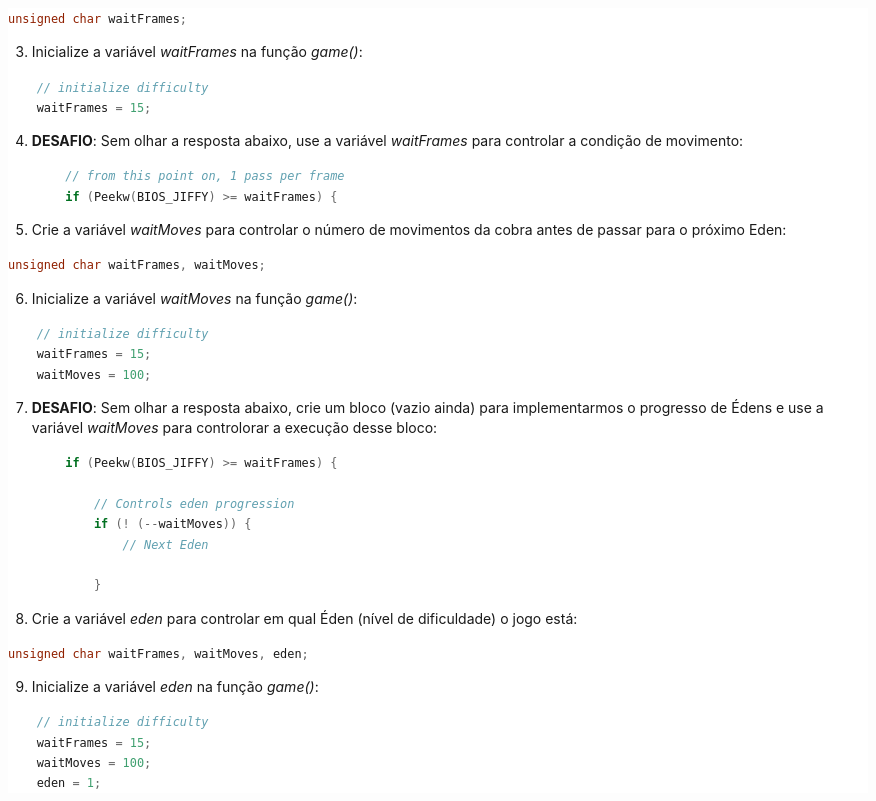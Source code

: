 ```c
unsigned char waitFrames;
```

3. Inicialize a variável *waitFrames* na função *game()*:

```c
	// initialize difficulty
	waitFrames = 15;
```

4. **DESAFIO**: Sem olhar a resposta abaixo, use a variável *waitFrames* para controlar a condição de movimento:

```c
		// from this point on, 1 pass per frame
		if (Peekw(BIOS_JIFFY) >= waitFrames) {
```

5. Crie a variável *waitMoves* para controlar o número de movimentos da cobra antes de passar para o próximo Eden:

```c
unsigned char waitFrames, waitMoves;
```

6. Inicialize a variável *waitMoves* na função *game()*:

```c
	// initialize difficulty
	waitFrames = 15;
	waitMoves = 100;
```

7. **DESAFIO**: Sem olhar a resposta abaixo, crie um bloco (vazio ainda) para implementarmos o progresso de Édens e use a variável *waitMoves* para controlorar a execução desse bloco:

```c
		if (Peekw(BIOS_JIFFY) >= waitFrames) {

			// Controls eden progression
			if (! (--waitMoves)) {
				// Next Eden

			}
```

8. Crie a variável *eden* para controlar em qual Éden (nível de  dificuldade) o jogo está:

```c
unsigned char waitFrames, waitMoves, eden;
```

9. Inicialize a variável *eden* na função *game()*:

```c
	// initialize difficulty
	waitFrames = 15;
	waitMoves = 100;
	eden = 1;
```
